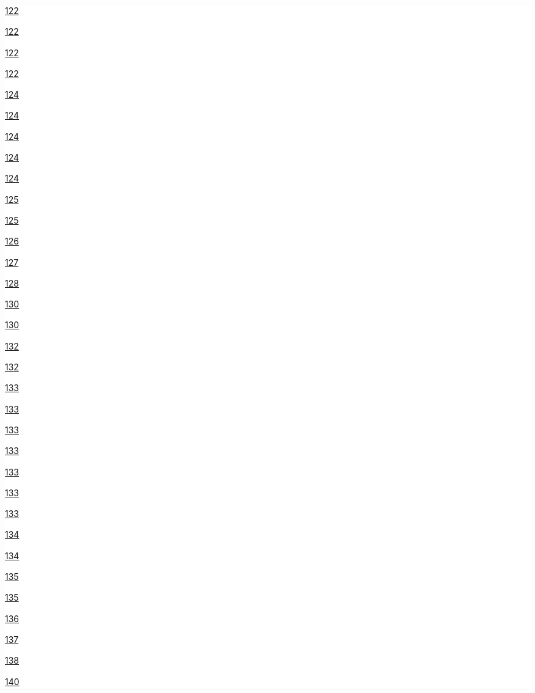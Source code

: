 [122](#impacts-on-existing-entities-and-interfaces-17)

[122](#evaluation-17)

[122](#solution-19-5gs-up-optimization-for-infrequent-small-data-transmission)

[122](#introduction-18)

[124](#functional-description-18)

[124](#general-10)

[124](#mobility-1)

[124](#security-1)

[124](#support-of-epc-interworking-15)

[125](#procedures-18)

[125](#pdu-session-establishment-2)

[126](#ul-data-transmission-from-cm-idle)

[127](#b-ul-data-transmission-from-cm-idle-with-early-data-transmission)

[128](#dl-data-transmission)

[130](#connection-suspend-procedure)

[130](#cn-initiated-up-deactivation-procedure)

[132](#impacts-on-existing-entities-and-interfaces-18)

[132](#evaluation-18)

[133](#solution-20-nidd-api-support-by-smf-for-infrequent-small-data-transfer-via-nas-sm)

[133](#introduction-19)

[133](#general-11)

[133](#architecture-reference-models-2)

[133](#general-12)

[133](#non-roaming-reference-architecture)

[133](#roaming-reference-architectures-1)

[134](#functional-description-19)

[134](#support-of-epc-interworking-16)

[135](#procedures-19)

[135](#pdu-session-establishment-non-roaming)

[136](#pdu-session-establishment-home-routed-roaming)

[137](#mobile-originated-data-transport-via-nas-sm-and-nidd-api)

[138](#mobile-terminated-data-transport-via-nas-sm-and-nidd-api)

[140](#nidd-configuration-procedure)
